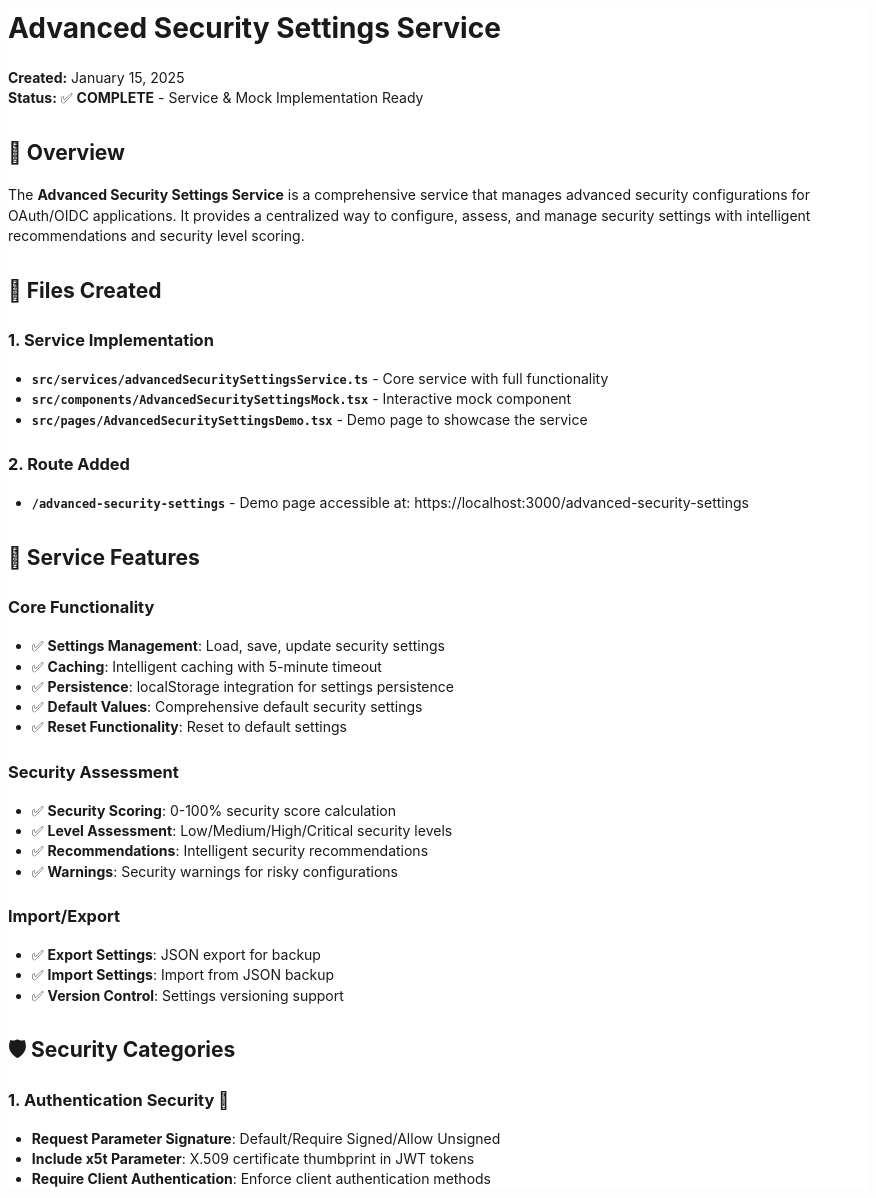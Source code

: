 # Advanced Security Settings Service

**Created:** January 15, 2025  
**Status:** ✅ **COMPLETE** - Service & Mock Implementation Ready  

## 🎯 **Overview**

The **Advanced Security Settings Service** is a comprehensive service that manages advanced security configurations for OAuth/OIDC applications. It provides a centralized way to configure, assess, and manage security settings with intelligent recommendations and security level scoring.

## 📁 **Files Created**

### **1. Service Implementation**
- **`src/services/advancedSecuritySettingsService.ts`** - Core service with full functionality
- **`src/components/AdvancedSecuritySettingsMock.tsx`** - Interactive mock component
- **`src/pages/AdvancedSecuritySettingsDemo.tsx`** - Demo page to showcase the service

### **2. Route Added**
- **`/advanced-security-settings`** - Demo page accessible at: https://localhost:3000/advanced-security-settings

## 🔧 **Service Features**

### **Core Functionality**
- ✅ **Settings Management**: Load, save, update security settings
- ✅ **Caching**: Intelligent caching with 5-minute timeout
- ✅ **Persistence**: localStorage integration for settings persistence
- ✅ **Default Values**: Comprehensive default security settings
- ✅ **Reset Functionality**: Reset to default settings

### **Security Assessment**
- ✅ **Security Scoring**: 0-100% security score calculation
- ✅ **Level Assessment**: Low/Medium/High/Critical security levels
- ✅ **Recommendations**: Intelligent security recommendations
- ✅ **Warnings**: Security warnings for risky configurations

### **Import/Export**
- ✅ **Export Settings**: JSON export for backup
- ✅ **Import Settings**: Import from JSON backup
- ✅ **Version Control**: Settings versioning support

## 🛡️ **Security Categories**

### **1. Authentication Security** 🔐
- **Request Parameter Signature**: Default/Require Signed/Allow Unsigned
- **Include x5t Parameter**: X.509 certificate thumbprint in JWT tokens
- **Require Client Authentication**: Enforce client authentication methods
